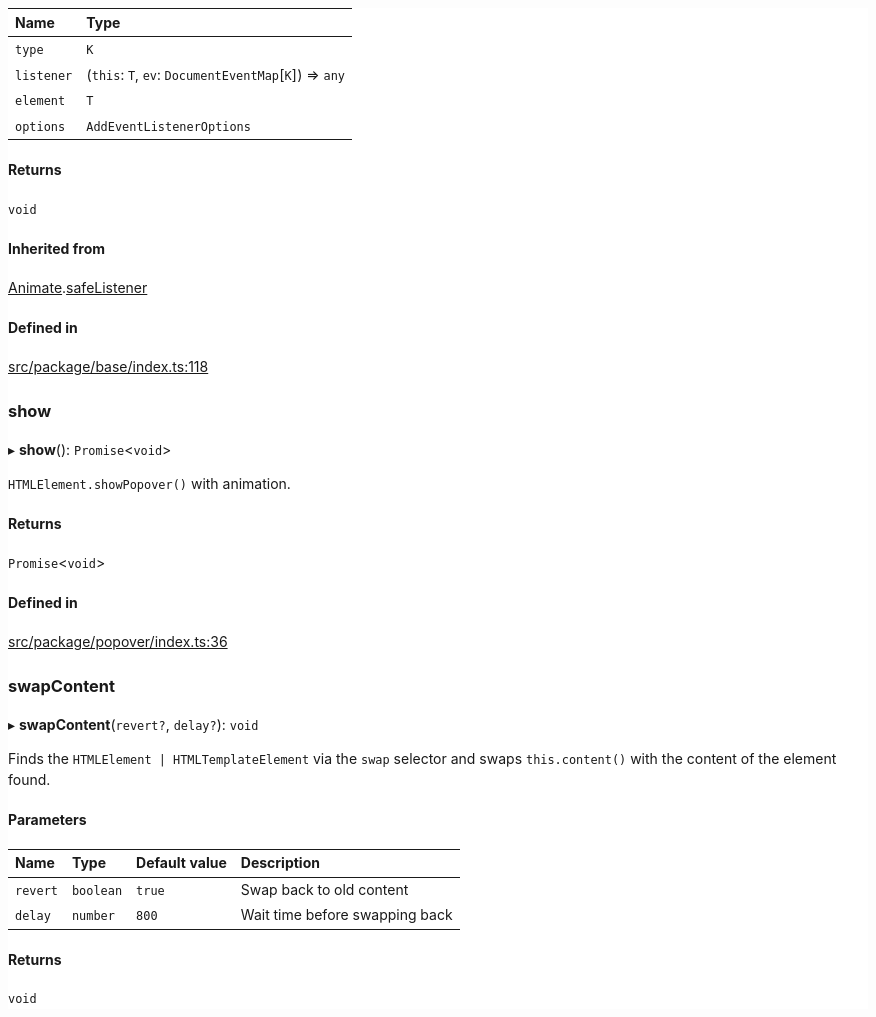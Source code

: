 | Name       | Type                                                  |
| :--------- | :---------------------------------------------------- |
| `type`     | `K`                                                   |
| `listener` | (`this`: `T`, `ev`: `DocumentEventMap`[`K`]) => `any` |
| `element`  | `T`                                                   |
| `options`  | `AddEventListenerOptions`                             |

#### Returns

`void`

#### Inherited from

[Animate](/docs/animate/).[safeListener](/docs/animate/#safelistener)

#### Defined in

[src/package/base/index.ts:118](https://github.com/rossrobino/components/blob/56281dd/src/package/base/index.ts#L118)

### show

▸ **show**(): `Promise`\<`void`\>

`HTMLElement.showPopover()` with animation.

#### Returns

`Promise`\<`void`\>

#### Defined in

[src/package/popover/index.ts:36](https://github.com/rossrobino/components/blob/56281dd/src/package/popover/index.ts#L36)

### swapContent

▸ **swapContent**(`revert?`, `delay?`): `void`

Finds the `HTMLElement | HTMLTemplateElement` via the `swap` selector and
swaps `this.content()` with the content of the element found.

#### Parameters

| Name     | Type      | Default value | Description                    |
| :------- | :-------- | :------------ | :----------------------------- |
| `revert` | `boolean` | `true`        | Swap back to old content       |
| `delay`  | `number`  | `800`         | Wait time before swapping back |

#### Returns

`void`
